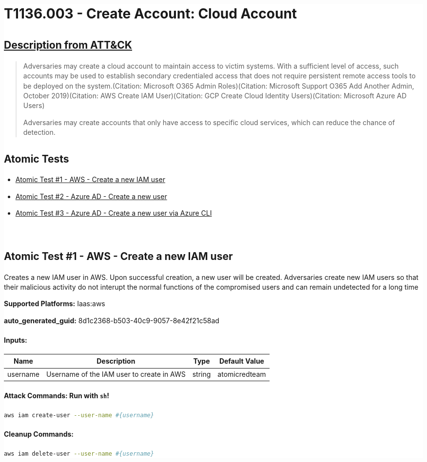 # T1136.003 - Create Account: Cloud Account
## [Description from ATT&CK](https://attack.mitre.org/techniques/T1136/003)
<blockquote>Adversaries may create a cloud account to maintain access to victim systems. With a sufficient level of access, such accounts may be used to establish secondary credentialed access that does not require persistent remote access tools to be deployed on the system.(Citation: Microsoft O365 Admin Roles)(Citation: Microsoft Support O365 Add Another Admin, October 2019)(Citation: AWS Create IAM User)(Citation: GCP Create Cloud Identity Users)(Citation: Microsoft Azure AD Users)

Adversaries may create accounts that only have access to specific cloud services, which can reduce the chance of detection.</blockquote>

## Atomic Tests

- [Atomic Test #1 - AWS - Create a new IAM user](#atomic-test-1---aws---create-a-new-iam-user)

- [Atomic Test #2 - Azure AD - Create a new user](#atomic-test-2---azure-ad---create-a-new-user)

- [Atomic Test #3 - Azure AD - Create a new user via Azure CLI](#atomic-test-3---azure-ad---create-a-new-user-via-azure-cli)


<br/>

## Atomic Test #1 - AWS - Create a new IAM user
Creates a new IAM user in AWS. Upon successful creation, a new user will be created. Adversaries create new IAM users so that their malicious activity do not interupt the normal functions of the compromised users and can remain undetected for a long time

**Supported Platforms:** Iaas:aws


**auto_generated_guid:** 8d1c2368-b503-40c9-9057-8e42f21c58ad





#### Inputs:
| Name | Description | Type | Default Value |
|------|-------------|------|---------------|
| username | Username of the IAM user to create in AWS | string | atomicredteam|


#### Attack Commands: Run with `sh`! 


```sh
aws iam create-user --user-name #{username}
```

#### Cleanup Commands:
```sh
aws iam delete-user --user-name #{username}
```
